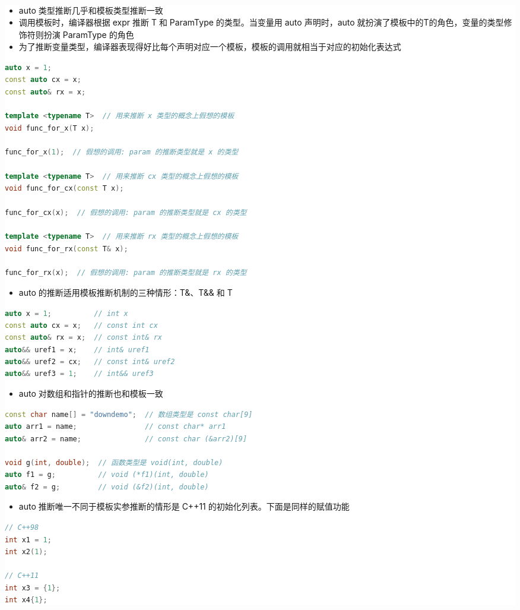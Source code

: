 * auto 类型推断几乎和模板类型推断一致
* 调用模板时，编译器根据 expr 推断 T 和 ParamType 的类型。当变量用 auto 声明时，auto 就扮演了模板中的T的角色，变量的类型修饰符则扮演 ParamType 的角色
* 为了推断变量类型，编译器表现得好比每个声明对应一个模板，模板的调用就相当于对应的初始化表达式

```cpp
auto x = 1;
const auto cx = x;
const auto& rx = x;

template <typename T>  // 用来推断 x 类型的概念上假想的模板
void func_for_x(T x);

func_for_x(1);  // 假想的调用: param 的推断类型就是 x 的类型

template <typename T>  // 用来推断 cx 类型的概念上假想的模板
void func_for_cx(const T x);

func_for_cx(x);  // 假想的调用: param 的推断类型就是 cx 的类型

template <typename T>  // 用来推断 rx 类型的概念上假想的模板
void func_for_rx(const T& x);

func_for_rx(x);  // 假想的调用: param 的推断类型就是 rx 的类型
```

* auto 的推断适用模板推断机制的三种情形：T&、T&& 和 T

```cpp
auto x = 1;          // int x
const auto cx = x;   // const int cx
const auto& rx = x;  // const int& rx
auto&& uref1 = x;    // int& uref1
auto&& uref2 = cx;   // const int& uref2
auto&& uref3 = 1;    // int&& uref3
```

* auto 对数组和指针的推断也和模板一致

```cpp
const char name[] = "downdemo";  // 数组类型是 const char[9]
auto arr1 = name;                // const char* arr1
auto& arr2 = name;               // const char (&arr2)[9]

void g(int, double);  // 函数类型是 void(int, double)
auto f1 = g;          // void (*f1)(int, double)
auto& f2 = g;         // void (&f2)(int, double)
```

* auto 推断唯一不同于模板实参推断的情形是 C++11 的初始化列表。下面是同样的赋值功能

```cpp
// C++98
int x1 = 1;
int x2(1);

// C++11
int x3 = {1};
int x4{1};
```
